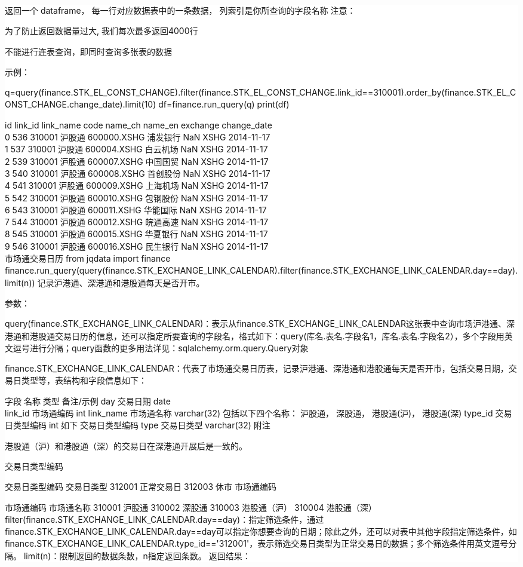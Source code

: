 返回一个 dataframe， 每一行对应数据表中的一条数据， 列索引是你所查询的字段名称
注意：

为了防止返回数据量过大, 我们每次最多返回4000行

不能进行连表查询，即同时查询多张表的数据

示例：

q=query(finance.STK_EL_CONST_CHANGE).filter(finance.STK_EL_CONST_CHANGE.link_id==310001).order_by(finance.STK_EL_CONST_CHANGE.change_date).limit(10)
df=finance.run_query(q)
print(df)

id link_id link_name         code name_ch name_en exchange change_date  \
0  536  310001       沪股通  600000.XSHG    浦发银行     NaN     XSHG  2014-11-17   
1  537  310001       沪股通  600004.XSHG    白云机场     NaN     XSHG  2014-11-17   
2  539  310001       沪股通  600007.XSHG    中国国贸     NaN     XSHG  2014-11-17   
3  540  310001       沪股通  600008.XSHG    首创股份     NaN     XSHG  2014-11-17   
4  541  310001       沪股通  600009.XSHG    上海机场     NaN     XSHG  2014-11-17   
5  542  310001       沪股通  600010.XSHG    包钢股份     NaN     XSHG  2014-11-17   
6  543  310001       沪股通  600011.XSHG    华能国际     NaN     XSHG  2014-11-17   
7  544  310001       沪股通  600012.XSHG    皖通高速     NaN     XSHG  2014-11-17   
8  545  310001       沪股通  600015.XSHG    华夏银行     NaN     XSHG  2014-11-17   
9  546  310001       沪股通  600016.XSHG    民生银行     NaN     XSHG  2014-11-17   
市场通交易日历
from jqdata import finance 
finance.run_query(query(finance.STK_EXCHANGE_LINK_CALENDAR).filter(finance.STK_EXCHANGE_LINK_CALENDAR.day==day).limit(n))
记录沪港通、深港通和港股通每天是否开市。

参数：

query(finance.STK_EXCHANGE_LINK_CALENDAR)：表示从finance.STK_EXCHANGE_LINK_CALENDAR这张表中查询市场沪港通、深港通和港股通交易日历的信息，还可以指定所要查询的字段名，格式如下：query(库名.表名.字段名1，库名.表名.字段名2），多个字段用英文逗号进行分隔；query函数的更多用法详见：sqlalchemy.orm.query.Query对象

finance.STK_EXCHANGE_LINK_CALENDAR：代表了市场通交易日历表，记录沪港通、深港通和港股通每天是否开市，包括交易日期，交易日类型等，表结构和字段信息如下：

字段	名称	类型	备注/示例
day	交易日期	date	
link_id	市场通编码	int	
link_name	市场通名称	varchar(32)	包括以下四个名称： 沪股通， 深股通， 港股通(沪)， 港股通(深)
type_id	交易日类型编码	int	如下 交易日类型编码
type	交易日类型	varchar(32)	
附注

港股通（沪）和港股通（深）的交易日在深港通开展后是一致的。

交易日类型编码

交易日类型编码	交易日类型
312001	正常交易日
312003	休市
市场通编码

市场通编码	市场通名称
310001	沪股通
310002	深股通
310003	港股通（沪）
310004	港股通（深）
filter(finance.STK_EXCHANGE_LINK_CALENDAR.day==day)：指定筛选条件，通过finance.STK_EXCHANGE_LINK_CALENDAR.day==day可以指定你想要查询的日期；除此之外，还可以对表中其他字段指定筛选条件，如finance.STK_EXCHANGE_LINK_CALENDAR.type_id=='312001'，表示筛选交易日类型为正常交易日的数据；多个筛选条件用英文逗号分隔。
limit(n)：限制返回的数据条数，n指定返回条数。
返回结果：
